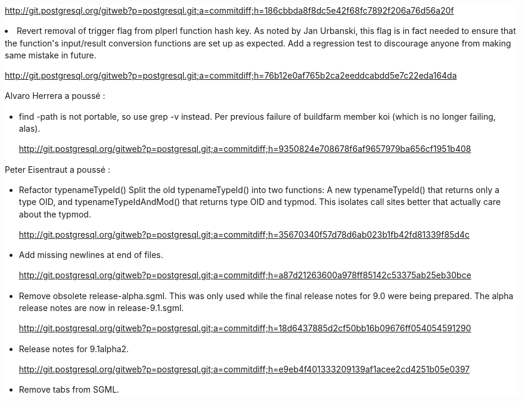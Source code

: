 <a target="_blank" href="http://git.postgresql.org/gitweb?p=postgresql.git;a=commitdiff;h=186cbbda8f8dc5e42f68fc7892f206a76d56a20f">http://git.postgresql.org/gitweb?p=postgresql.git;a=commitdiff;h=186cbbda8f8dc5e42f68fc7892f206a76d56a20f</a></li>

<li>Revert removal of trigger flag from plperl function hash key. As noted by Jan Urbanski, this flag is in fact needed to ensure that the function's input/result conversion functions are set up as expected. Add a regression test to discourage anyone from making same mistake in future. 

<a target="_blank" href="http://git.postgresql.org/gitweb?p=postgresql.git;a=commitdiff;h=76b12e0af765b2ca2eeddcabdd5e7c22eda164da">http://git.postgresql.org/gitweb?p=postgresql.git;a=commitdiff;h=76b12e0af765b2ca2eeddcabdd5e7c22eda164da</a></li>

</ul>

<p>Alvaro Herrera a pouss&eacute;&nbsp;:</p>

<ul>

<li>find -path is not portable, so use grep -v instead. Per previous failure of buildfarm member koi (which is no longer failing, alas). 

<a target="_blank" href="http://git.postgresql.org/gitweb?p=postgresql.git;a=commitdiff;h=9350824e708678f6af9657979ba656cf1951b408">http://git.postgresql.org/gitweb?p=postgresql.git;a=commitdiff;h=9350824e708678f6af9657979ba656cf1951b408</a></li>

</ul>

<p>Peter Eisentraut a pouss&eacute;&nbsp;:</p>

<ul>

<li>Refactor typenameTypeId() Split the old typenameTypeId() into two functions: A new typenameTypeId() that returns only a type OID, and typenameTypeIdAndMod() that returns type OID and typmod. This isolates call sites better that actually care about the typmod. 

<a target="_blank" href="http://git.postgresql.org/gitweb?p=postgresql.git;a=commitdiff;h=35670340f57d78d6ab023b1fb42fd81339f85d4c">http://git.postgresql.org/gitweb?p=postgresql.git;a=commitdiff;h=35670340f57d78d6ab023b1fb42fd81339f85d4c</a></li>

<li>Add missing newlines at end of files. 

<a target="_blank" href="http://git.postgresql.org/gitweb?p=postgresql.git;a=commitdiff;h=a87d21263600a978ff85142c53375ab25eb30bce">http://git.postgresql.org/gitweb?p=postgresql.git;a=commitdiff;h=a87d21263600a978ff85142c53375ab25eb30bce</a></li>

<li>Remove obsolete release-alpha.sgml. This was only used while the final release notes for 9.0 were being prepared. The alpha release notes are now in release-9.1.sgml. 

<a target="_blank" href="http://git.postgresql.org/gitweb?p=postgresql.git;a=commitdiff;h=18d6437885d2cf50bb16b09676ff054054591290">http://git.postgresql.org/gitweb?p=postgresql.git;a=commitdiff;h=18d6437885d2cf50bb16b09676ff054054591290</a></li>

<li>Release notes for 9.1alpha2. 

<a target="_blank" href="http://git.postgresql.org/gitweb?p=postgresql.git;a=commitdiff;h=e9eb4f401333209139af1acee2cd4251b05e0397">http://git.postgresql.org/gitweb?p=postgresql.git;a=commitdiff;h=e9eb4f401333209139af1acee2cd4251b05e0397</a></li>

<li>Remove tabs from SGML. 
